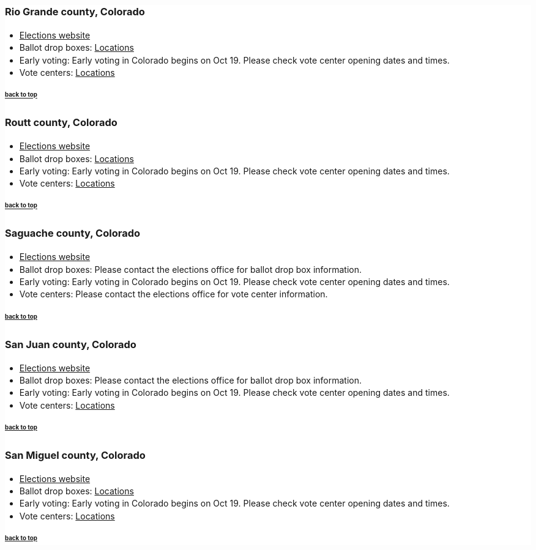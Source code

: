 ### Rio Grande county, Colorado

* [Elections website](https://www.riograndecounty.org/clerk) 
* Ballot drop boxes:  [Locations](https://www.riograndecounty.org/departments/elected-officials/clerk/election-information) 
* Early voting: Early voting in Colorado begins on Oct 19. Please check vote center opening dates and times.
* Vote centers:  [Locations](https://www.riograndecounty.org/departments/elected-officials/clerk/election-information) 


<sup><sub><b>[back to top](#colorado-county-information)</b></sub></sup>

### Routt county, Colorado

* [Elections website](http://co-routtcounty.civicplus.com/index.aspx?NID=221) 
* Ballot drop boxes:  [Locations](http://co-routtcounty.civicplus.com/221/Elections) 
* Early voting: Early voting in Colorado begins on Oct 19. Please check vote center opening dates and times.
* Vote centers:  [Locations](http://co-routtcounty.civicplus.com/221/Elections) 


<sup><sub><b>[back to top](#colorado-county-information)</b></sub></sup>

### Saguache county, Colorado

* [Elections website](https://www.colorado.gov/saguachecoclerk) 
* Ballot drop boxes:  Please contact the elections office for ballot drop box information.
* Early voting: Early voting in Colorado begins on Oct 19. Please check vote center opening dates and times.
* Vote centers:  Please contact the elections office for vote center information. 


<sup><sub><b>[back to top](#colorado-county-information)</b></sub></sup>

### San Juan county, Colorado

* [Elections website](http://www.sanjuancountycolorado.us/) 
* Ballot drop boxes:  Please contact the elections office for ballot drop box information.
* Early voting: Early voting in Colorado begins on Oct 19. Please check vote center opening dates and times.
* Vote centers:  [Locations](https://sanjuancounty.colorado.gov/elections) 


<sup><sub><b>[back to top](#colorado-county-information)</b></sub></sup>

### San Miguel county, Colorado

* [Elections website](https://www.sanmiguelcountyco.gov/163/Clerk-Recorder) 
* Ballot drop boxes:  [Locations](https://www.sanmiguelcountyco.gov/164/Elections) 
* Early voting: Early voting in Colorado begins on Oct 19. Please check vote center opening dates and times.
* Vote centers:  [Locations](https://www.sanmiguelcountyco.gov/164/Elections) 


<sup><sub><b>[back to top](#colorado-county-information)</b></sub></sup>
